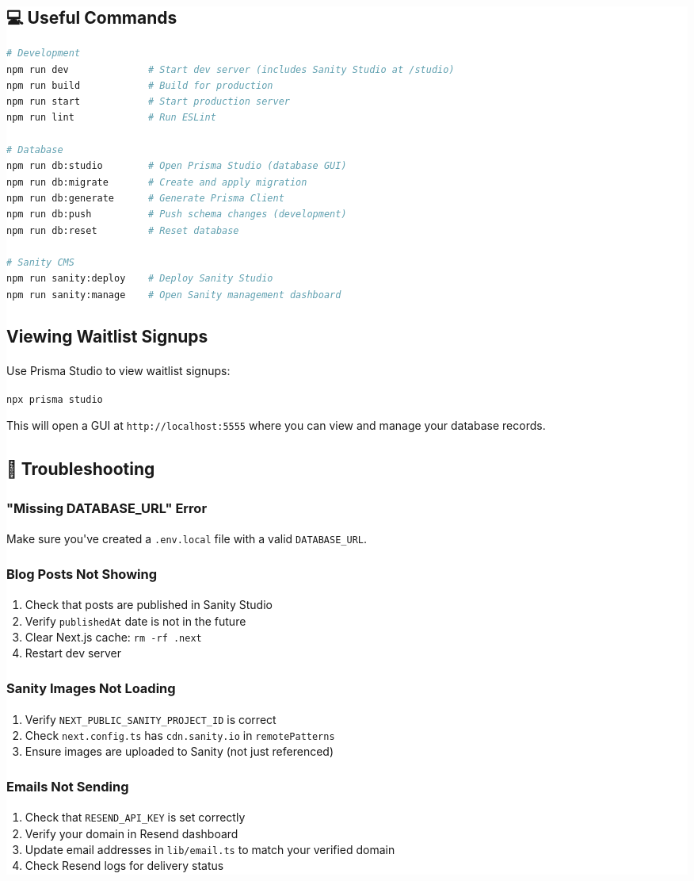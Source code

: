 ## 💻 Useful Commands

```bash
# Development
npm run dev              # Start dev server (includes Sanity Studio at /studio)
npm run build            # Build for production
npm run start            # Start production server
npm run lint             # Run ESLint

# Database
npm run db:studio        # Open Prisma Studio (database GUI)
npm run db:migrate       # Create and apply migration
npm run db:generate      # Generate Prisma Client
npm run db:push          # Push schema changes (development)
npm run db:reset         # Reset database

# Sanity CMS
npm run sanity:deploy    # Deploy Sanity Studio
npm run sanity:manage    # Open Sanity management dashboard
```

## Viewing Waitlist Signups

Use Prisma Studio to view waitlist signups:

```bash
npx prisma studio
```

This will open a GUI at `http://localhost:5555` where you can view and manage your database records.

## 🔧 Troubleshooting

### "Missing DATABASE_URL" Error
Make sure you've created a `.env.local` file with a valid `DATABASE_URL`.

### Blog Posts Not Showing
1. Check that posts are published in Sanity Studio
2. Verify `publishedAt` date is not in the future
3. Clear Next.js cache: `rm -rf .next`
4. Restart dev server

### Sanity Images Not Loading
1. Verify `NEXT_PUBLIC_SANITY_PROJECT_ID` is correct
2. Check `next.config.ts` has `cdn.sanity.io` in `remotePatterns`
3. Ensure images are uploaded to Sanity (not just referenced)

### Emails Not Sending
1. Check that `RESEND_API_KEY` is set correctly
2. Verify your domain in Resend dashboard
3. Update email addresses in `lib/email.ts` to match your verified domain
4. Check Resend logs for delivery status

